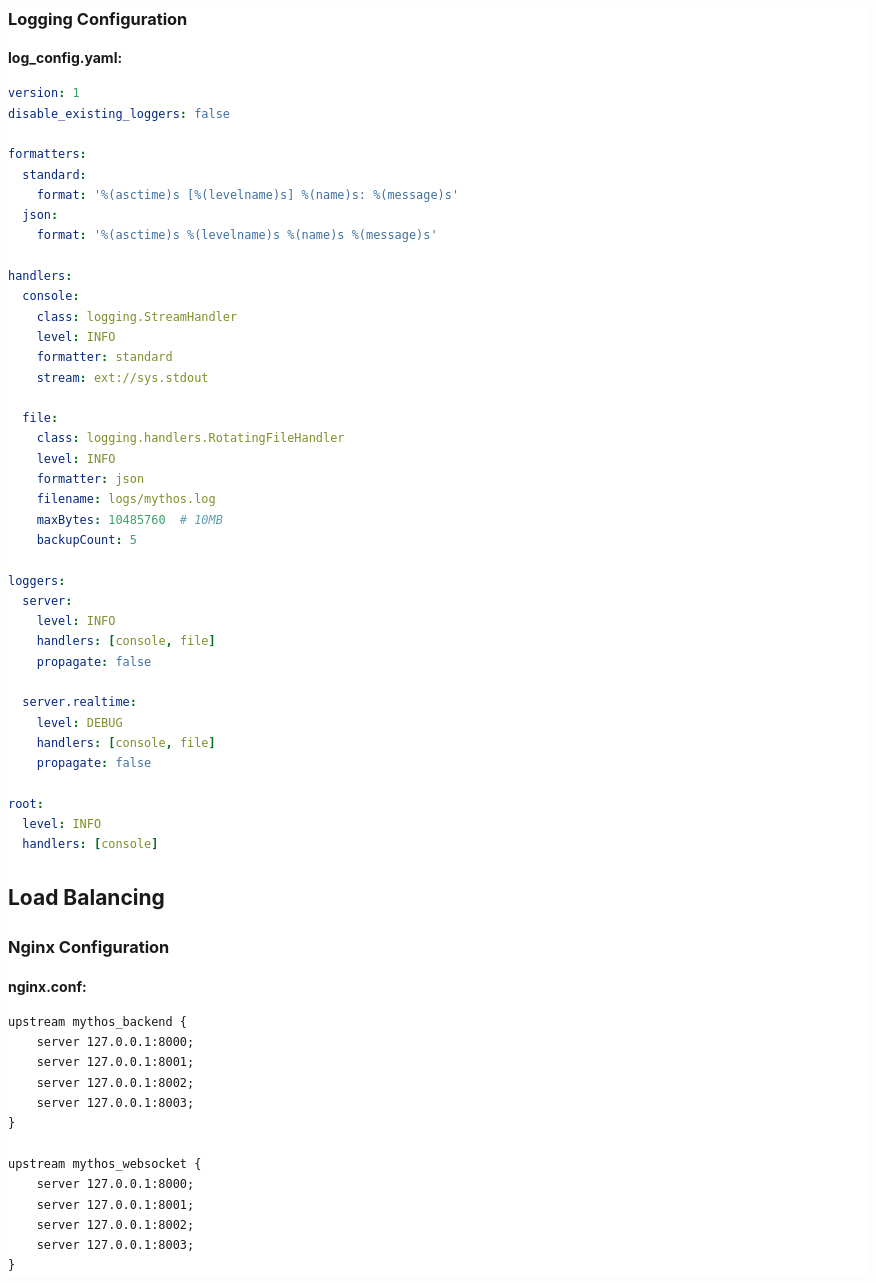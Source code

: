 ### Logging Configuration

**log_config.yaml:**
```yaml
version: 1
disable_existing_loggers: false

formatters:
  standard:
    format: '%(asctime)s [%(levelname)s] %(name)s: %(message)s'
  json:
    format: '%(asctime)s %(levelname)s %(name)s %(message)s'

handlers:
  console:
    class: logging.StreamHandler
    level: INFO
    formatter: standard
    stream: ext://sys.stdout

  file:
    class: logging.handlers.RotatingFileHandler
    level: INFO
    formatter: json
    filename: logs/mythos.log
    maxBytes: 10485760  # 10MB
    backupCount: 5

loggers:
  server:
    level: INFO
    handlers: [console, file]
    propagate: false

  server.realtime:
    level: DEBUG
    handlers: [console, file]
    propagate: false

root:
  level: INFO
  handlers: [console]
```

## Load Balancing

### Nginx Configuration

**nginx.conf:**
```nginx
upstream mythos_backend {
    server 127.0.0.1:8000;
    server 127.0.0.1:8001;
    server 127.0.0.1:8002;
    server 127.0.0.1:8003;
}

upstream mythos_websocket {
    server 127.0.0.1:8000;
    server 127.0.0.1:8001;
    server 127.0.0.1:8002;
    server 127.0.0.1:8003;
}
```